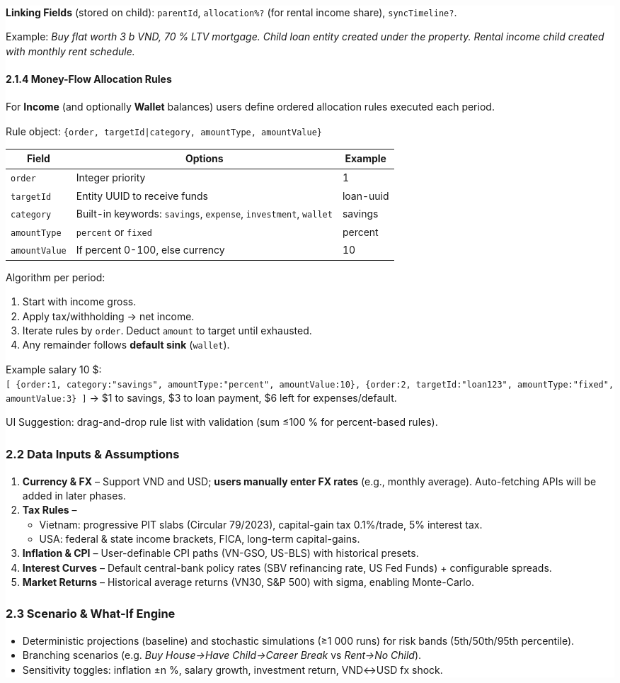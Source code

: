 **Linking Fields** (stored on child): `parentId`, `allocation%?` (for rental income share), `syncTimeline?`.

Example: *Buy flat worth 3 b VND, 70 % LTV mortgage. Child loan entity created under the property. Rental income child created with monthly rent schedule.*

#### 2.1.4 Money-Flow Allocation Rules
For **Income** (and optionally **Wallet** balances) users define ordered allocation rules executed each period.

Rule object: `{order, targetId|category, amountType, amountValue}`

| Field | Options | Example |
| --- | --- | --- |
| `order` | Integer priority | 1 |
| `targetId` | Entity UUID to receive funds | loan-uuid |
| `category` | Built-in keywords: `savings`, `expense`, `investment`, `wallet` | savings |
| `amountType` | `percent` or `fixed` | percent |
| `amountValue` | If percent 0-100, else currency | 10 |

Algorithm per period:
1. Start with income gross.
2. Apply tax/withholding -> net income.
3. Iterate rules by `order`. Deduct `amount` to target until exhausted.
4. Any remainder follows **default sink** (`wallet`).

Example salary 10 $:  
`[ {order:1, category:"savings", amountType:"percent", amountValue:10}, {order:2, targetId:"loan123", amountType:"fixed", amountValue:3} ]` → $1 to savings, $3 to loan payment, $6 left for expenses/default.

UI Suggestion: drag-and-drop rule list with validation (sum ≤100 % for percent-based rules).

### 2.2 Data Inputs & Assumptions
1. **Currency & FX** – Support VND and USD; **users manually enter FX rates** (e.g., monthly average). Auto-fetching APIs will be added in later phases.
2. **Tax Rules** –
   * Vietnam: progressive PIT slabs (Circular 79/2023), capital-gain tax 0.1%/trade, 5% interest tax.
   * USA: federal & state income brackets, FICA, long-term capital-gains.
3. **Inflation & CPI** – User-definable CPI paths (VN-GSO, US-BLS) with historical presets.
4. **Interest Curves** – Default central-bank policy rates (SBV refinancing rate, US Fed Funds) + configurable spreads.
5. **Market Returns** – Historical average returns (VN30, S&P 500) with sigma, enabling Monte-Carlo.

### 2.3 Scenario & What-If Engine
* Deterministic projections (baseline) and stochastic simulations (≥1 000 runs) for risk bands (5th/50th/95th percentile).
* Branching scenarios (e.g. *Buy House→Have Child→Career Break* vs *Rent→No Child*).
* Sensitivity toggles: inflation ±n %, salary growth, investment return, VND↔USD fx shock.
